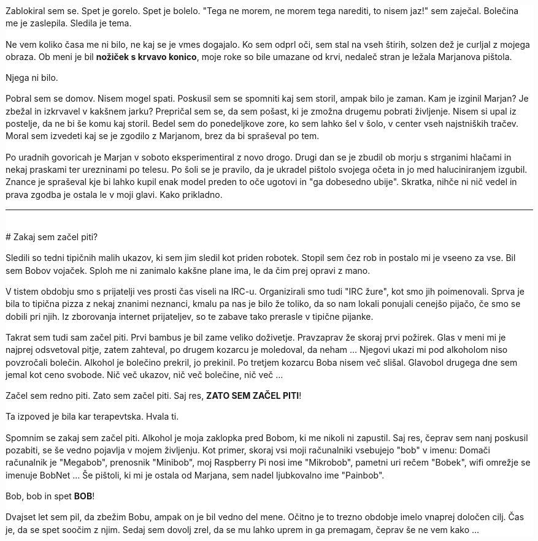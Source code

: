 Zablokiral sem se. Spet je gorelo. Spet je bolelo. "Tega ne morem, ne morem tega narediti, to nisem jaz!" sem zaječal. Bolečina me je zaslepila. Sledila je tema.

Ne vem koliko časa me ni bilo, ne kaj se je vmes dogajalo. Ko sem odprl oči, sem stal na vseh štirih, solzen dež je curljal z mojega obraza. Ob meni je bil **nožiček s krvavo konico**, moje roke so bile umazane od krvi, nedaleč stran je ležala Marjanova pištola. 

Njega ni bilo.

Pobral sem se domov. Nisem mogel spati. Poskusil sem se spomniti kaj sem storil, ampak bilo je zaman. Kam je izginil Marjan? Je zbežal in izkrvavel v kakšnem jarku? Prepričal sem se, da sem pošast, ki je zmožna drugemu pobrati življenje. Nisem si upal iz postelje, da ne bi še komu kaj storil. Bedel sem do ponedeljkove zore, ko sem lahko šel v šolo, v center vseh najstniških tračev. Moral sem izvedeti kaj se je zgodilo z Marjanom, brez da bi spraševal po tem.

Po uradnih govoricah je Marjan v soboto eksperimentiral z novo drogo. Drugi dan se je zbudil ob morju s strganimi hlačami in nekaj praskami ter urezninami po telesu. Po šoli se je pravilo, da je ukradel pištolo svojega očeta in jo med haluciniranjem izgubil. Znance je spraševal kje bi lahko kupil enak model preden to oče ugotovi in "ga dobesedno ubije". Skratka, nihče ni nič vedel in prava zgodba je ostala le v moji glavi. Kako prikladno.

----
<br>
# Zakaj sem začel piti?

Sledili so tedni tipičnih malih ukazov, ki sem jim sledil kot priden robotek. Stopil sem čez rob in postalo mi je vseeno za vse. Bil sem Bobov vojaček. Sploh me ni zanimalo kakšne plane ima, le da čim prej opravi z mano.

V tistem obdobju smo s prijatelji ves prosti čas viseli na IRC-u. Organizirali smo tudi "IRC žure", kot smo jih poimenovali. Sprva je bila to tipična pizza z nekaj znanimi neznanci, kmalu pa nas je bilo že toliko, da so nam lokali ponujali cenejšo pijačo, če smo se dobili pri njih. Iz zborovanja internet prijateljev, so te zabave tako prerasle v tipične pijanke.

Takrat sem tudi sam začel piti. Prvi bambus je bil zame veliko doživetje. Pravzaprav že skoraj prvi požirek. Glas v meni mi je najprej odsvetoval pitje, zatem zahteval, po drugem kozarcu je moledoval, da neham … Njegovi ukazi mi pod alkoholom niso povzročali bolečin. Alkohol je bolečino prekril, jo prekinil.  Po tretjem kozarcu Boba nisem več slišal. Glavobol drugega dne sem jemal kot ceno svobode.  Nič več ukazov, nič več bolečine, nič več …

Začel sem redno piti. Zato sem začel piti. Saj res, **ZATO SEM ZAČEL PITI**! 

Ta izpoved je bila kar terapevtska. Hvala ti.

Spomnim se zakaj sem začel piti. Alkohol je moja zaklopka pred Bobom, ki me nikoli ni zapustil. Saj res, čeprav sem nanj poskusil pozabiti, se še vedno pojavlja v mojem življenju. Kot primer,  skoraj vsi moji računalniki vsebujejo "bob" v imenu: Domači računalnik je "Megabob", prenosnik "Minibob", moj Raspberry Pi nosi ime "Mikrobob", pametni uri rečem "Bobek", wifi omrežje se imenuje BobNet … Še pištoli, ki mi je ostala od Marjana, sem nadel ljubkovalno ime "Painbob".

Bob, bob in spet **BOB**!

Dvajset let sem pil, da zbežim Bobu, ampak on je bil vedno del mene. Očitno je to trezno obdobje imelo vnaprej določen cilj. Čas je, da se spet soočim z njim. Sedaj sem dovolj zrel, da se mu lahko uprem in ga premagam, čeprav še ne vem kako … 
